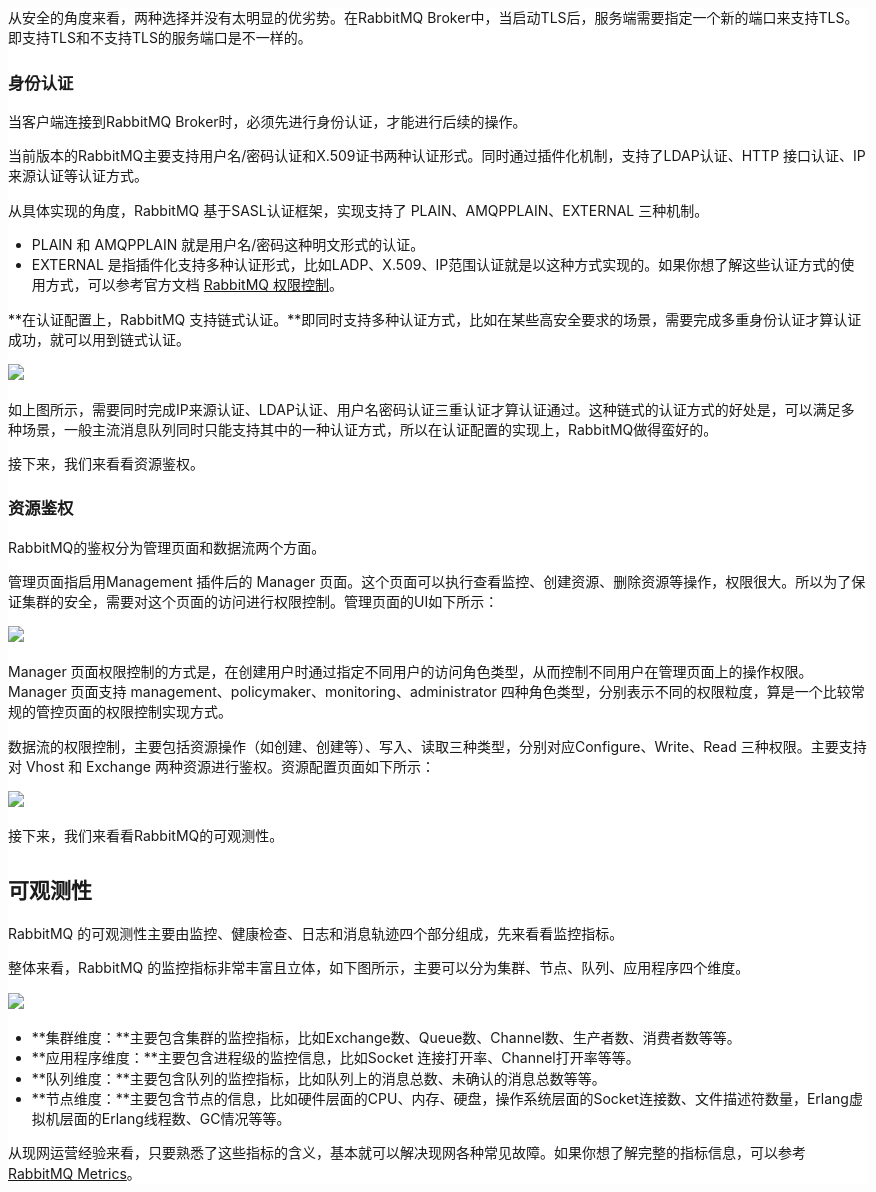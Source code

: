 从安全的角度来看，两种选择并没有太明显的优劣势。在RabbitMQ Broker中，当启动TLS后，服务端需要指定一个新的端口来支持TLS。即支持TLS和不支持TLS的服务端口是不一样的。

### 身份认证

当客户端连接到RabbitMQ Broker时，必须先进行身份认证，才能进行后续的操作。

当前版本的RabbitMQ主要支持用户名/密码认证和X.509证书两种认证形式。同时通过插件化机制，支持了LDAP认证、HTTP 接口认证、IP来源认证等认证方式。

从具体实现的角度，RabbitMQ 基于SASL认证框架，实现支持了 PLAIN、AMQPPLAIN、EXTERNAL 三种机制。

- PLAIN 和 AMQPPLAIN 就是用户名/密码这种明文形式的认证。
- EXTERNAL 是指插件化支持多种认证形式，比如LADP、X.509、IP范围认证就是以这种方式实现的。如果你想了解这些认证方式的使用方式，可以参考官方文档 [RabbitMQ 权限控制](https://www.rabbitmq.com/access-control.html)。

**在认证配置上，RabbitMQ 支持链式认证。**即同时支持多种认证方式，比如在某些高安全要求的场景，需要完成多重身份认证才算认证成功，就可以用到链式认证。

![](https://static001.geekbang.org/resource/image/6a/03/6aa89a963246c66edecdb93bf334b103.jpg?wh=10666x6000)

如上图所示，需要同时完成IP来源认证、LDAP认证、用户名密码认证三重认证才算认证通过。这种链式的认证方式的好处是，可以满足多种场景，一般主流消息队列同时只能支持其中的一种认证方式，所以在认证配置的实现上，RabbitMQ做得蛮好的。

接下来，我们来看看资源鉴权。

### 资源鉴权

RabbitMQ的鉴权分为管理页面和数据流两个方面。

管理页面指启用Management 插件后的 Manager 页面。这个页面可以执行查看监控、创建资源、删除资源等操作，权限很大。所以为了保证集群的安全，需要对这个页面的访问进行权限控制。管理页面的UI如下所示：

![](https://static001.geekbang.org/resource/image/83/42/8387d7f7c521fc39fd0fab41c4bde542.png?wh=2913x1286)

Manager 页面权限控制的方式是，在创建用户时通过指定不同用户的访问角色类型，从而控制不同用户在管理页面上的操作权限。Manager 页面支持 management、policymaker、monitoring、administrator 四种角色类型，分别表示不同的权限粒度，算是一个比较常规的管控页面的权限控制实现方式。

数据流的权限控制，主要包括资源操作（如创建、创建等）、写入、读取三种类型，分别对应Configure、Write、Read 三种权限。主要支持对 Vhost 和 Exchange 两种资源进行鉴权。资源配置页面如下所示：

![](https://static001.geekbang.org/resource/image/8c/ee/8c3a211395d12ed750bb4dcd3c3a60ee.png?wh=1063x401)

接下来，我们来看看RabbitMQ的可观测性。

## 可观测性

RabbitMQ 的可观测性主要由监控、健康检查、日志和消息轨迹四个部分组成，先来看看监控指标。

整体来看，RabbitMQ 的监控指标非常丰富且立体，如下图所示，主要可以分为集群、节点、队列、应用程序四个维度。

![](https://static001.geekbang.org/resource/image/92/a0/92865318050b53d2da31513e6a1212a0.jpg?wh=10666x6000)

- **集群维度：**主要包含集群的监控指标，比如Exchange数、Queue数、Channel数、生产者数、消费者数等等。
- **应用程序维度：**主要包含进程级的监控信息，比如Socket 连接打开率、Channel打开率等等。
- **队列维度：**主要包含队列的监控指标，比如队列上的消息总数、未确认的消息总数等等。
- **节点维度：**主要包含节点的信息，比如硬件层面的CPU、内存、硬盘，操作系统层面的Socket连接数、文件描述符数量，Erlang虚拟机层面的Erlang线程数、GC情况等等。

从现网运营经验来看，只要熟悉了这些指标的含义，基本就可以解决现网各种常见故障。如果你想了解完整的指标信息，可以参考 [RabbitMQ Metrics](https://www.rabbitmq.com/monitoring.html#rabbitmq-metrics)。
